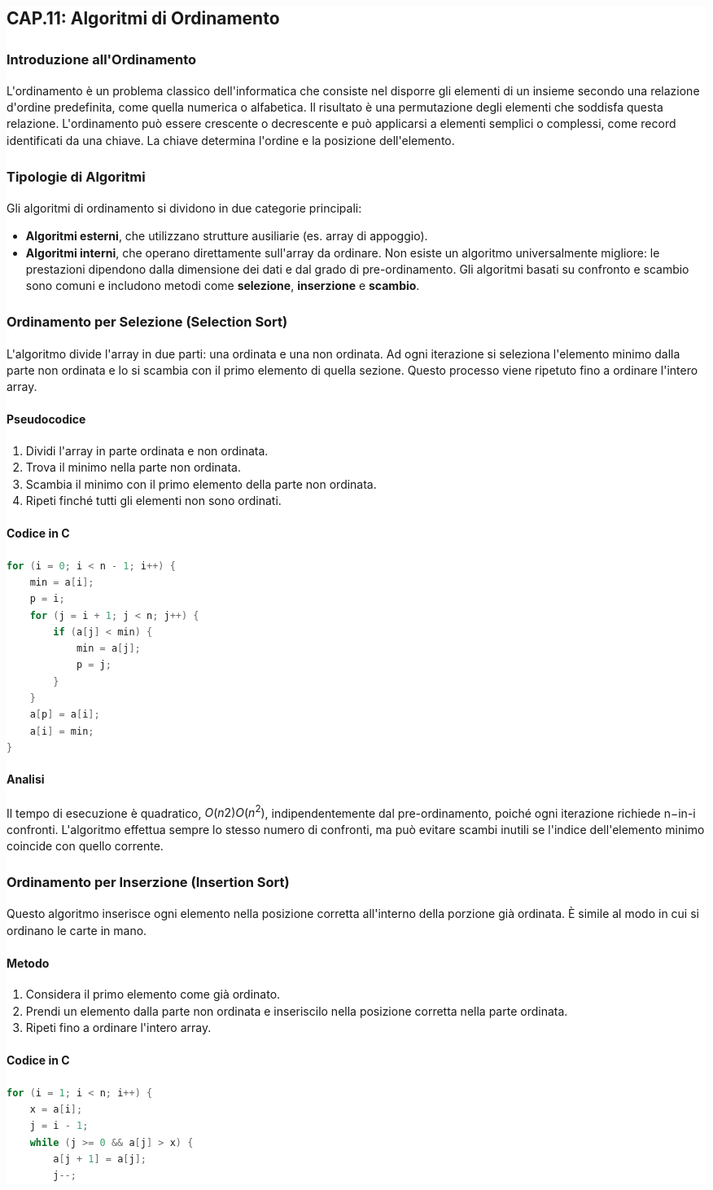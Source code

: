 ## CAP.11: Algoritmi di Ordinamento
### Introduzione all'Ordinamento
L'ordinamento è un problema classico dell'informatica che consiste nel disporre gli elementi di un insieme secondo una relazione d'ordine predefinita, come quella numerica o alfabetica. Il risultato è una permutazione degli elementi che soddisfa questa relazione. L'ordinamento può essere crescente o decrescente e può applicarsi a elementi semplici o complessi, come record identificati da una chiave. La chiave determina l'ordine e la posizione dell'elemento.
### Tipologie di Algoritmi
Gli algoritmi di ordinamento si dividono in due categorie principali:
- **Algoritmi esterni**, che utilizzano strutture ausiliarie (es. array di appoggio).
- **Algoritmi interni**, che operano direttamente sull'array da ordinare.
Non esiste un algoritmo universalmente migliore: le prestazioni dipendono dalla dimensione dei dati e dal grado di pre-ordinamento. Gli algoritmi basati su confronto e scambio sono comuni e includono metodi come **selezione**, **inserzione** e **scambio**.
### Ordinamento per Selezione (Selection Sort)
L'algoritmo divide l'array in due parti: una ordinata e una non ordinata. Ad ogni iterazione si seleziona l'elemento minimo dalla parte non ordinata e lo si scambia con il primo elemento di quella sezione. Questo processo viene ripetuto fino a ordinare l'intero array.
#### Pseudocodice
1. Dividi l'array in parte ordinata e non ordinata.
2. Trova il minimo nella parte non ordinata.
3. Scambia il minimo con il primo elemento della parte non ordinata.
4. Ripeti finché tutti gli elementi non sono ordinati.
#### Codice in C
```c
for (i = 0; i < n - 1; i++) {
    min = a[i];
    p = i;
    for (j = i + 1; j < n; j++) {
        if (a[j] < min) {
            min = a[j];
            p = j;
        }
    }
    a[p] = a[i];
    a[i] = min;
}
```
#### Analisi
Il tempo di esecuzione è quadratico, $O(n2)O(n^2)$, indipendentemente dal pre-ordinamento, poiché ogni iterazione richiede n−in-i confronti. L'algoritmo effettua sempre lo stesso numero di confronti, ma può evitare scambi inutili se l'indice dell'elemento minimo coincide con quello corrente.
### Ordinamento per Inserzione (Insertion Sort)
Questo algoritmo inserisce ogni elemento nella posizione corretta all'interno della porzione già ordinata. È simile al modo in cui si ordinano le carte in mano.
#### Metodo
1. Considera il primo elemento come già ordinato.
2. Prendi un elemento dalla parte non ordinata e inseriscilo nella posizione corretta nella parte ordinata.
3. Ripeti fino a ordinare l'intero array.
#### Codice in C
```c
for (i = 1; i < n; i++) {
    x = a[i];
    j = i - 1;
    while (j >= 0 && a[j] > x) {
        a[j + 1] = a[j];
        j--;
```